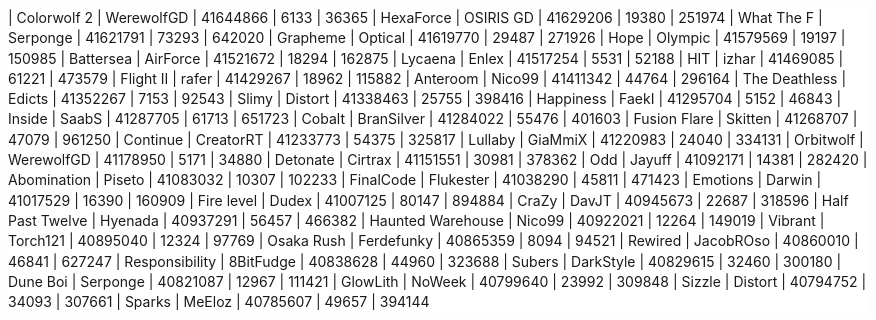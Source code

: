 | Colorwolf 2 | WerewolfGD | 41644866 | 6133 | 36365
| HexaForce | OSIRIS GD | 41629206 | 19380 | 251974
| What The F | Serponge | 41621791 | 73293 | 642020
| Grapheme | Optical | 41619770 | 29487 | 271926
| Hope | Olympic | 41579569 | 19197 | 150985
| Battersea | AirForce | 41521672 | 18294 | 162875
| Lycaena | Enlex | 41517254 | 5531 | 52188
| HIT | izhar | 41469085 | 61221 | 473579
| Flight II | rafer | 41429267 | 18962 | 115882
| Anteroom | Nico99 | 41411342 | 44764 | 296164
| The Deathless | Edicts | 41352267 | 7153 | 92543
| Slimy | Distort | 41338463 | 25755 | 398416
| Happiness | FaekI | 41295704 | 5152 | 46843
| Inside | SaabS | 41287705 | 61713 | 651723
| Cobalt | BranSilver | 41284022 | 55476 | 401603
| Fusion Flare | Skitten | 41268707 | 47079 | 961250
| Continue | CreatorRT | 41233773 | 54375 | 325817
| Lullaby | GiaMmiX | 41220983 | 24040 | 334131
| Orbitwolf | WerewolfGD | 41178950 | 5171 | 34880
| Detonate | Cirtrax | 41151551 | 30981 | 378362
| Odd | Jayuff | 41092171 | 14381 | 282420
| Abomination | Piseto | 41083032 | 10307 | 102233
| FinalCode | Flukester | 41038290 | 45811 | 471423
| Emotions | Darwin | 41017529 | 16390 | 160909
| Fire level | Dudex | 41007125 | 80147 | 894884
| CraZy | DavJT | 40945673 | 22687 | 318596
| Half Past Twelve | Hyenada | 40937291 | 56457 | 466382
| Haunted Warehouse | Nico99 | 40922021 | 12264 | 149019
| Vibrant | Torch121 | 40895040 | 12324 | 97769
| Osaka Rush | Ferdefunky | 40865359 | 8094 | 94521
| Rewired | JacobROso | 40860010 | 46841 | 627247
| Responsibility | 8BitFudge | 40838628 | 44960 | 323688
| Subers | DarkStyle | 40829615 | 32460 | 300180
| Dune Boi | Serponge | 40821087 | 12967 | 111421
| GlowLith | NoWeek | 40799640 | 23992 | 309848
| Sizzle | Distort | 40794752 | 34093 | 307661
| Sparks | MeEloz | 40785607 | 49657 | 394144
